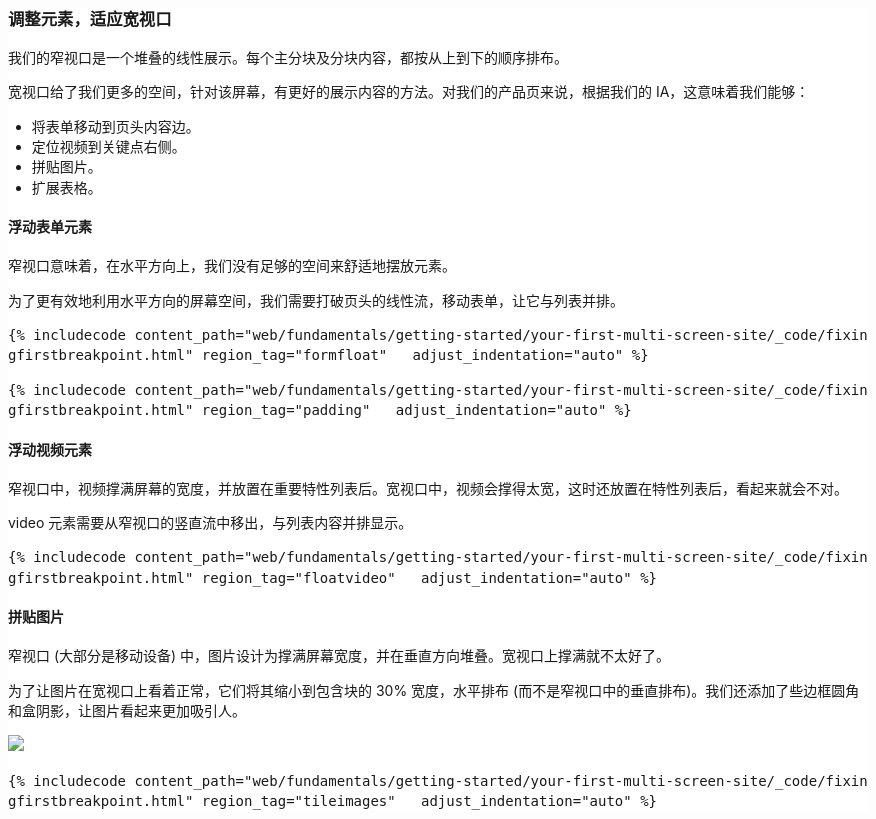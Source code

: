 ### 调整元素，适应宽视口

我们的窄视口是一个堆叠的线性展示。每个主分块及分块内容，都按从上到下的顺序排布。

宽视口给了我们更多的空间，针对该屏幕，有更好的展示内容的方法。对我们的产品页来说，根据我们的 IA，这意味着我们能够：

*  将表单移动到页头内容边。
*  定位视频到关键点右侧。
*  拼贴图片。
*  扩展表格。

#### 浮动表单元素

窄视口意味着，在水平方向上，我们没有足够的空间来舒适地摆放元素。

为了更有效地利用水平方向的屏幕空间，我们需要打破页头的线性流，移动表单，让它与列表并排。

<pre class="prettyprint">
{% includecode content_path="web/fundamentals/getting-started/your-first-multi-screen-site/_code/fixingfirstbreakpoint.html" region_tag="formfloat"   adjust_indentation="auto" %}
</pre>

<pre class="prettyprint">
{% includecode content_path="web/fundamentals/getting-started/your-first-multi-screen-site/_code/fixingfirstbreakpoint.html" region_tag="padding"   adjust_indentation="auto" %}
</pre>

<video controls poster="images/floatingform.png" style="width: 100%;">
  <source src="videos/floatingform.mov" type="video/mov"></source>
  <source src="videos/floatingform.webm" type="video/webm"></source>
  <p>抱歉你的浏览器不支持 video。
     <a href="videos/floatingform.mov">下载视频</a>。
  </p>
</video>

#### 浮动视频元素

窄视口中，视频撑满屏幕的宽度，并放置在重要特性列表后。宽视口中，视频会撑得太宽，这时还放置在特性列表后，看起来就会不对。

video 元素需要从窄视口的竖直流中移出，与列表内容并排显示。

<pre class="prettyprint">
{% includecode content_path="web/fundamentals/getting-started/your-first-multi-screen-site/_code/fixingfirstbreakpoint.html" region_tag="floatvideo"   adjust_indentation="auto" %}
</pre>

#### 拼贴图片

窄视口 (大部分是移动设备) 中，图片设计为撑满屏幕宽度，并在垂直方向堆叠。宽视口上撑满就不太好了。

为了让图片在宽视口上看着正常，它们将其缩小到包含块的 30% 宽度，水平排布 (而不是窄视口中的垂直排布)。我们还添加了些边框圆角和盒阴影，让图片看起来更加吸引人。

<img src="images/imageswide.png" style="width:100%">

<pre class="prettyprint">
{% includecode content_path="web/fundamentals/getting-started/your-first-multi-screen-site/_code/fixingfirstbreakpoint.html" region_tag="tileimages"   adjust_indentation="auto" %}
</pre>
